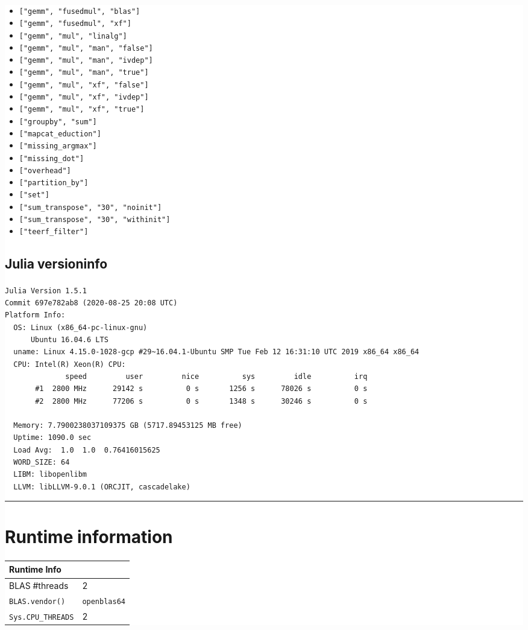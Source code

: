 - `["gemm", "fusedmul", "blas"]`
- `["gemm", "fusedmul", "xf"]`
- `["gemm", "mul", "linalg"]`
- `["gemm", "mul", "man", "false"]`
- `["gemm", "mul", "man", "ivdep"]`
- `["gemm", "mul", "man", "true"]`
- `["gemm", "mul", "xf", "false"]`
- `["gemm", "mul", "xf", "ivdep"]`
- `["gemm", "mul", "xf", "true"]`
- `["groupby", "sum"]`
- `["mapcat_eduction"]`
- `["missing_argmax"]`
- `["missing_dot"]`
- `["overhead"]`
- `["partition_by"]`
- `["set"]`
- `["sum_transpose", "30", "noinit"]`
- `["sum_transpose", "30", "withinit"]`
- `["teerf_filter"]`

## Julia versioninfo
```
Julia Version 1.5.1
Commit 697e782ab8 (2020-08-25 20:08 UTC)
Platform Info:
  OS: Linux (x86_64-pc-linux-gnu)
      Ubuntu 16.04.6 LTS
  uname: Linux 4.15.0-1028-gcp #29~16.04.1-Ubuntu SMP Tue Feb 12 16:31:10 UTC 2019 x86_64 x86_64
  CPU: Intel(R) Xeon(R) CPU: 
              speed         user         nice          sys         idle          irq
       #1  2800 MHz      29142 s          0 s       1256 s      78026 s          0 s
       #2  2800 MHz      77206 s          0 s       1348 s      30246 s          0 s
       
  Memory: 7.7900238037109375 GB (5717.89453125 MB free)
  Uptime: 1090.0 sec
  Load Avg:  1.0  1.0  0.76416015625
  WORD_SIZE: 64
  LIBM: libopenlibm
  LLVM: libLLVM-9.0.1 (ORCJIT, cascadelake)
```

---
# Runtime information
| Runtime Info | |
|:--|:--|
| BLAS #threads | 2 |
| `BLAS.vendor()` | `openblas64` |
| `Sys.CPU_THREADS` | 2 |

